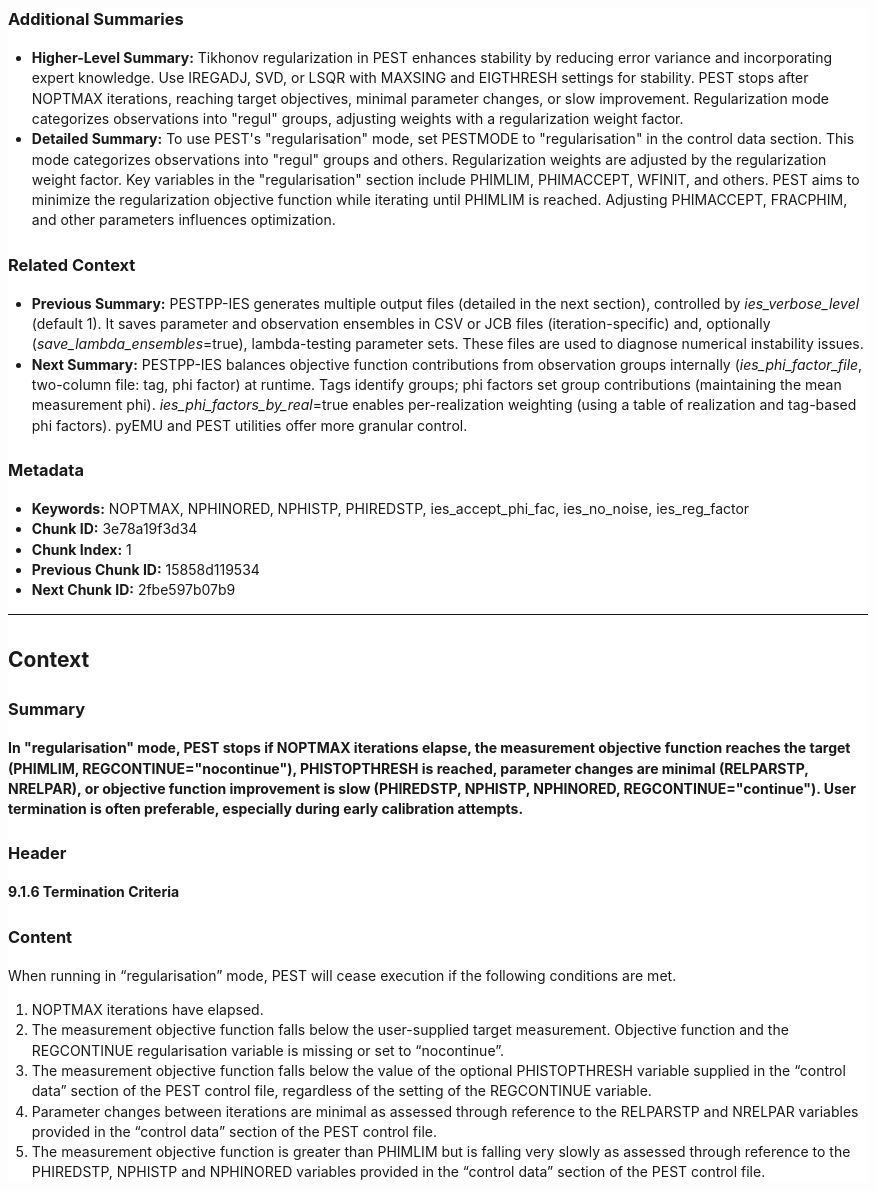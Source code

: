 ### Additional Summaries
- **Higher-Level Summary:** Tikhonov regularization in PEST enhances stability by reducing error variance and incorporating expert knowledge. Use IREGADJ, SVD, or LSQR with MAXSING and EIGTHRESH settings for stability. PEST stops after NOPTMAX iterations, reaching target objectives, minimal parameter changes, or slow improvement. Regularization mode categorizes observations into "regul" groups, adjusting weights with a regularization weight factor.
- **Detailed Summary:** To use PEST's "regularisation" mode, set PESTMODE to "regularisation" in the control data section. This mode categorizes observations into "regul" groups and others. Regularization weights are adjusted by the regularization weight factor. Key variables in the "regularisation" section include PHIMLIM, PHIMACCEPT, WFINIT, and others. PEST aims to minimize the regularization objective function while iterating until PHIMLIM is reached. Adjusting PHIMACCEPT, FRACPHIM, and other parameters influences optimization.

### Related Context
- **Previous Summary:** PESTPP-IES generates multiple output files (detailed in the next section), controlled by *ies_verbose_level* (default 1).  It saves parameter and observation ensembles in CSV or JCB files (iteration-specific) and, optionally (*save_lambda_ensembles*=true), lambda-testing parameter sets.  These files are used to diagnose numerical instability issues.
- **Next Summary:** PESTPP-IES balances objective function contributions from observation groups internally (*ies_phi_factor_file*,  two-column file: tag, phi factor) at runtime.  Tags identify groups; phi factors set group contributions (maintaining the mean measurement phi).  *ies_phi_factors_by_real*=true enables per-realization weighting (using a table of realization and tag-based phi factors).  pyEMU and PEST utilities offer more granular control.

### Metadata
- **Keywords:** NOPTMAX, NPHINORED, NPHISTP, PHIREDSTP, ies_accept_phi_fac, ies_no_noise, ies_reg_factor
- **Chunk ID:** 3e78a19f3d34
- **Chunk Index:** 1
- **Previous Chunk ID:** 15858d119534
- **Next Chunk ID:** 2fbe597b07b9

---

## Context

### Summary
**In "regularisation" mode, PEST stops if NOPTMAX iterations elapse, the measurement objective function reaches the target (PHIMLIM, REGCONTINUE="nocontinue"), PHISTOPTHRESH is reached, parameter changes are minimal (RELPARSTP, NRELPAR), or objective function improvement is slow (PHIREDSTP, NPHISTP, NPHINORED, REGCONTINUE="continue").  User termination is often preferable, especially during early calibration attempts.**

### Header
**9.1.6 Termination Criteria**

### Content
When running in “regularisation” mode, PEST will cease execution if the following conditions are met.
1. NOPTMAX iterations have elapsed.
2. The measurement objective function falls below the user-supplied target measurement.
Objective function and the REGCONTINUE regularisation variable is missing or set to “nocontinue”.
1. The measurement objective function falls below the value of the optional PHISTOPTHRESH variable supplied in the “control data” section of the PEST control file, regardless of the setting of the REGCONTINUE variable.
2. Parameter changes between iterations are minimal as assessed through reference to the RELPARSTP and NRELPAR variables provided in the “control data” section of the PEST control file.
3. The measurement objective function is greater than PHIMLIM but is falling very slowly as assessed through reference to the PHIREDSTP, NPHISTP and NPHINORED variables provided in the “control data” section of the PEST control file.
